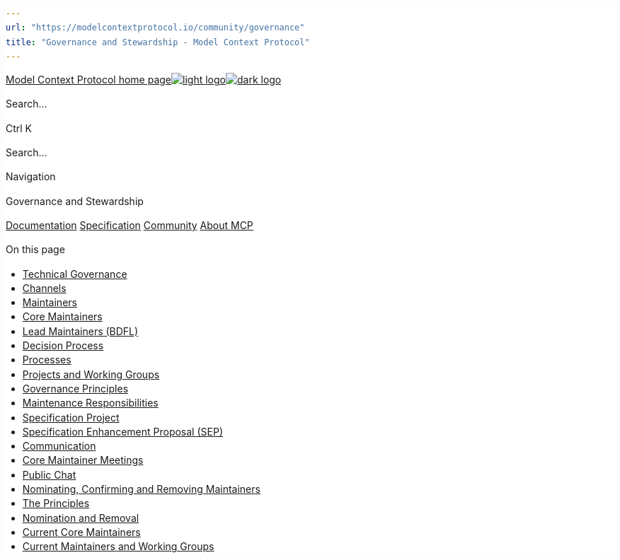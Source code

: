 ```yaml
---
url: "https://modelcontextprotocol.io/community/governance"
title: "Governance and Stewardship - Model Context Protocol"
---
```


[Model Context Protocol home page![light logo](https://mintlify.s3.us-west-1.amazonaws.com/mcp/logo/light.svg)![dark logo](https://mintlify.s3.us-west-1.amazonaws.com/mcp/logo/dark.svg)](https://modelcontextprotocol.io/)

Search...

Ctrl K

Search...

Navigation

Governance and Stewardship

[Documentation](https://modelcontextprotocol.io/docs/getting-started/intro) [Specification](https://modelcontextprotocol.io/specification/2025-06-18) [Community](https://modelcontextprotocol.io/community/communication) [About MCP](https://modelcontextprotocol.io/about)

On this page

- [Technical Governance](https://modelcontextprotocol.io/community/governance#technical-governance)
- [Channels](https://modelcontextprotocol.io/community/governance#channels)
- [Maintainers](https://modelcontextprotocol.io/community/governance#maintainers)
- [Core Maintainers](https://modelcontextprotocol.io/community/governance#core-maintainers)
- [Lead Maintainers (BDFL)](https://modelcontextprotocol.io/community/governance#lead-maintainers-bdfl)
- [Decision Process](https://modelcontextprotocol.io/community/governance#decision-process)
- [Processes](https://modelcontextprotocol.io/community/governance#processes)
- [Projects and Working Groups](https://modelcontextprotocol.io/community/governance#projects-and-working-groups)
- [Governance Principles](https://modelcontextprotocol.io/community/governance#governance-principles)
- [Maintenance Responsibilities](https://modelcontextprotocol.io/community/governance#maintenance-responsibilities)
- [Specification Project](https://modelcontextprotocol.io/community/governance#specification-project)
- [Specification Enhancement Proposal (SEP)](https://modelcontextprotocol.io/community/governance#specification-enhancement-proposal-sep)
- [Communication](https://modelcontextprotocol.io/community/governance#communication)
- [Core Maintainer Meetings](https://modelcontextprotocol.io/community/governance#core-maintainer-meetings)
- [Public Chat](https://modelcontextprotocol.io/community/governance#public-chat)
- [Nominating, Confirming and Removing Maintainers](https://modelcontextprotocol.io/community/governance#nominating%2C-confirming-and-removing-maintainers)
- [The Principles](https://modelcontextprotocol.io/community/governance#the-principles)
- [Nomination and Removal](https://modelcontextprotocol.io/community/governance#nomination-and-removal)
- [Current Core Maintainers](https://modelcontextprotocol.io/community/governance#current-core-maintainers)
- [Current Maintainers and Working Groups](https://modelcontextprotocol.io/community/governance#current-maintainers-and-working-groups)

